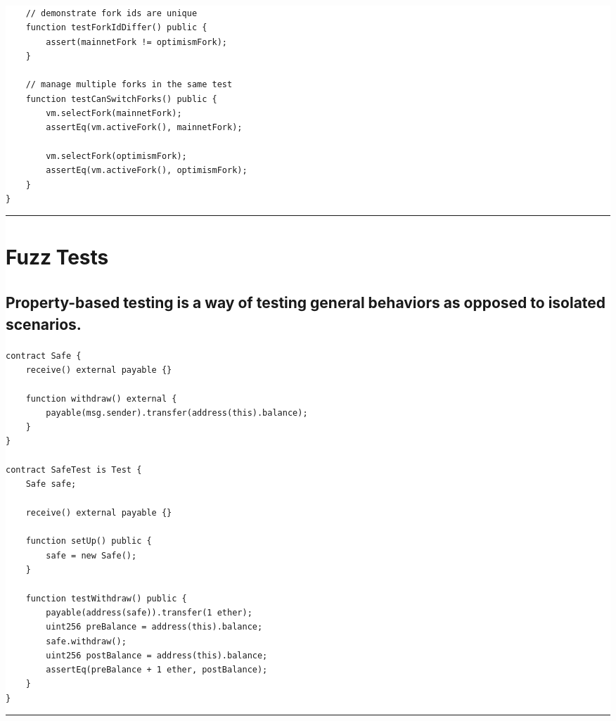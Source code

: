 ```solidity
    // demonstrate fork ids are unique
    function testForkIdDiffer() public {
        assert(mainnetFork != optimismFork);
    }

    // manage multiple forks in the same test
    function testCanSwitchForks() public {
        vm.selectFork(mainnetFork);
        assertEq(vm.activeFork(), mainnetFork);

        vm.selectFork(optimismFork);
        assertEq(vm.activeFork(), optimismFork);
    }
}
```

---
# Fuzz Tests

## Property-based testing is a way of testing general behaviors as opposed to isolated scenarios.

```solidity
contract Safe {
    receive() external payable {}

    function withdraw() external {
        payable(msg.sender).transfer(address(this).balance);
    }
}

contract SafeTest is Test {
    Safe safe;

    receive() external payable {}

    function setUp() public {
        safe = new Safe();
    }

    function testWithdraw() public {
        payable(address(safe)).transfer(1 ether);
        uint256 preBalance = address(this).balance;
        safe.withdraw();
        uint256 postBalance = address(this).balance;
        assertEq(preBalance + 1 ether, postBalance);
    }
}
```

---
